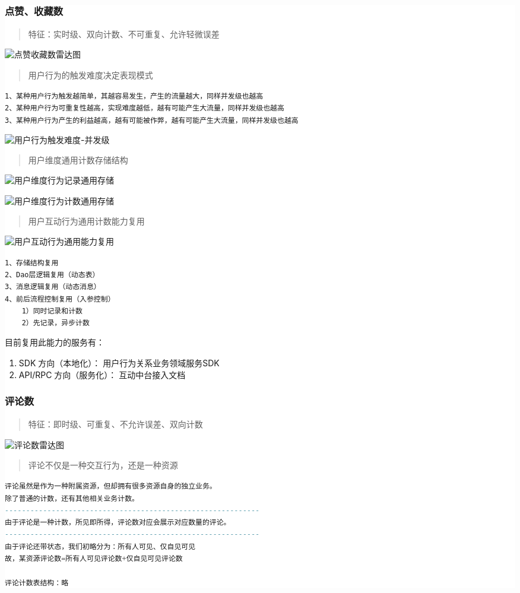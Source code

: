 ### 点赞、收藏数

> 特征：实时级、双向计数、不可重复、允许轻微误差

![点赞收藏数雷达图](https://p5.music.126.net/obj/wonDlsKUwrLClGjCm8Kx/12183084548/7964/b354/5f25/ab34d022bf5d6cee9290e29ee2eb536d.png)

> 用户行为的触发难度决定表现模式

```
1、某种用户行为触发越简单，其越容易发生，产生的流量越大，同样并发级也越高
2、某种用户行为可重复性越高，实现难度越低，越有可能产生大流量，同样并发级也越高
3、某种用户行为产生的利益越高，越有可能被作弊，越有可能产生大流量，同样并发级也越高
```

![用户行为触发难度-并发级](https://p6.music.126.net/obj/wonDlsKUwrLClGjCm8Kx/12182515918/0d92/6fcd/c6f3/3a31cc07a12abbc67dcd155471c32332.png)

> 用户维度通用计数存储结构

![用户维度行为记录通用存储](https://p5.music.126.net/obj/wonDlsKUwrLClGjCm8Kx/12183563480/72aa/3ee4/f12c/979af5e30002bea50eda3a3723fbaba9.png)

![用户维度行为计数通用存储](https://p6.music.126.net/obj/wonDlsKUwrLClGjCm8Kx/12183563481/2f34/f4da/8ff7/9d44118ef7e423c34b7e71158b0ad6f3.png)

> 用户互动行为通用计数能力复用

![用户互动行为通用能力复用](https://p5.music.126.net/obj/wonDlsKUwrLClGjCm8Kx/12183946784/5f61/7563/a509/97eb9f8856173c781983180484f977ca.png)

```
1、存储结构复用
2、Dao层逻辑复用（动态表）
3、消息逻辑复用（动态消息）
4、前后流程控制复用（入参控制）
    1）同时记录和计数
    2）先记录，异步计数
```

目前复用此能力的服务有：
1. SDK 方向（本地化）： 用户行为关系业务领域服务SDK
2. API/RPC 方向（服务化）： 互动中台接入文档

### 评论数

> 特征：即时级、可重复、不允许误差、双向计数

![评论数雷达图](https://p6.music.126.net/obj/wonDlsKUwrLClGjCm8Kx/12171219513/f235/ce52/22fa/7a6f6e3fbfe6e42bdeb0e034dfecf948.png)

> 评论不仅是一种交互行为，还是一种资源

```sql
评论虽然是作为一种附属资源，但却拥有很多资源自身的独立业务。
除了普通的计数，还有其他相关业务计数。
------------------------------------------------------------
由于评论是一种计数，所见即所得，评论数对应会展示对应数量的评论。
------------------------------------------------------------
由于评论还带状态，我们初略分为：所有人可见、仅自见可见
故，某资源评论数=所有人可见评论数+仅自见可见评论数

评论计数表结构：略
```
